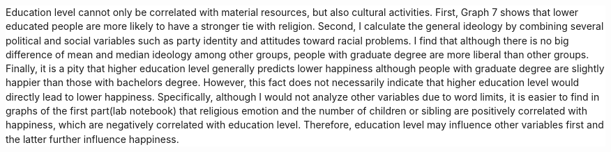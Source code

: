 Education level cannot only be correlated with material resources, but also cultural activities. First, Graph 7 shows that lower educated people are more likely to have a stronger tie with religion. Second, I calculate the general ideology by combining several political and social variables such as party identity and attitudes toward racial problems. I find that although there is no big difference of mean and median ideology among other groups, people with graduate degree are more liberal than other groups. Finally, it is a pity that higher education level generally predicts lower happiness although people with graduate degree are slightly happier than those with bachelors degree. However, this fact does not necessarily indicate that higher education level would directly lead to lower happiness. Specifically, although I would not analyze other variables due to word limits, it is easier to find in graphs of the first part(lab notebook) that religious emotion and the number of children or sibling are positively correlated with happiness, which are negatively correlated with education level. Therefore, education level may influence other variables first and the latter further influence happiness.
